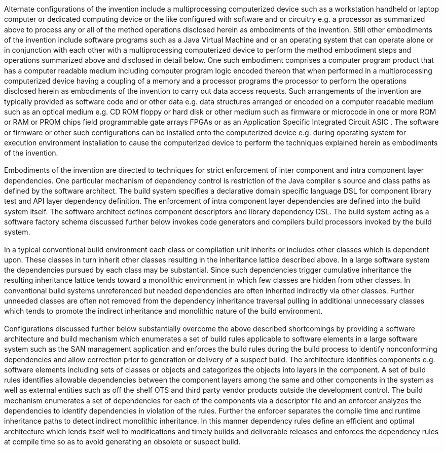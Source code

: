 Alternate configurations of the invention include a multiprocessing computerized device such as a workstation handheld or laptop computer or dedicated computing device or the like configured with software and or circuitry e.g. a processor as summarized above to process any or all of the method operations disclosed herein as embodiments of the invention. Still other embodiments of the invention include software programs such as a Java Virtual Machine and or an operating system that can operate alone or in conjunction with each other with a multiprocessing computerized device to perform the method embodiment steps and operations summarized above and disclosed in detail below. One such embodiment comprises a computer program product that has a computer readable medium including computer program logic encoded thereon that when performed in a multiprocessing computerized device having a coupling of a memory and a processor programs the processor to perform the operations disclosed herein as embodiments of the invention to carry out data access requests. Such arrangements of the invention are typically provided as software code and or other data e.g. data structures arranged or encoded on a computer readable medium such as an optical medium e.g. CD ROM floppy or hard disk or other medium such as firmware or microcode in one or more ROM or RAM or PROM chips field programmable gate arrays FPGAs or as an Application Specific Integrated Circuit ASIC . The software or firmware or other such configurations can be installed onto the computerized device e.g. during operating system for execution environment installation to cause the computerized device to perform the techniques explained herein as embodiments of the invention.

Embodiments of the invention are directed to techniques for strict enforcement of inter component and intra component layer dependencies. One particular mechanism of dependency control is restriction of the Java compiler s source and class paths as defined by the software architect. The build system specifies a declarative domain specific language DSL for component library test and API layer dependency definition. The enforcement of intra component layer dependencies are defined into the build system itself. The software architect defines component descriptors and library dependency DSL. The build system acting as a software factory schema discussed further below invokes code generators and compilers build processors invoked by the build system.

In a typical conventional build environment each class or compilation unit inherits or includes other classes which is dependent upon. These classes in turn inherit other classes resulting in the inheritance lattice described above. In a large software system the dependencies pursued by each class may be substantial. Since such dependencies trigger cumulative inheritance the resulting inheritance lattice tends toward a monolithic environment in which few classes are hidden from other classes. In conventional build systems unreferenced but needed dependencies are often inherited indirectly via other classes. Further unneeded classes are often not removed from the dependency inheritance traversal pulling in additional unnecessary classes which tends to promote the indirect inheritance and monolithic nature of the build environment.

Configurations discussed further below substantially overcome the above described shortcomings by providing a software architecture and build mechanism which enumerates a set of build rules applicable to software elements in a large software system such as the SAN management application and enforces the build rules during the build process to identify nonconforming dependencies and allow correction prior to generation or delivery of a suspect build. The architecture identifies components e.g. software elements including sets of classes or objects and categorizes the objects into layers in the component. A set of build rules identifies allowable dependencies between the component layers among the same and other components in the system as well as external entities such as off the shelf OTS and third party vendor products outside the development control. The build mechanism enumerates a set of dependencies for each of the components via a descriptor file and an enforcer analyzes the dependencies to identify dependencies in violation of the rules. Further the enforcer separates the compile time and runtime inheritance paths to detect indirect monolithic inheritance. In this manner dependency rules define an efficient and optimal architecture which lends itself well to modifications and timely builds and deliverable releases and enforces the dependency rules at compile time so as to avoid generating an obsolete or suspect build.
